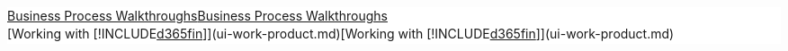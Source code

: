  [<span data-ttu-id="2e8a5-218">Business Process Walkthroughs</span><span class="sxs-lookup"><span data-stu-id="2e8a5-218">Business Process Walkthroughs</span></span>](walkthrough-business-process-walkthroughs.md)  
 <span data-ttu-id="2e8a5-219">[Working with [!INCLUDE[d365fin](includes/d365fin_md.md)]](ui-work-product.md)</span><span class="sxs-lookup"><span data-stu-id="2e8a5-219">[Working with [!INCLUDE[d365fin](includes/d365fin_md.md)]](ui-work-product.md)</span></span>
